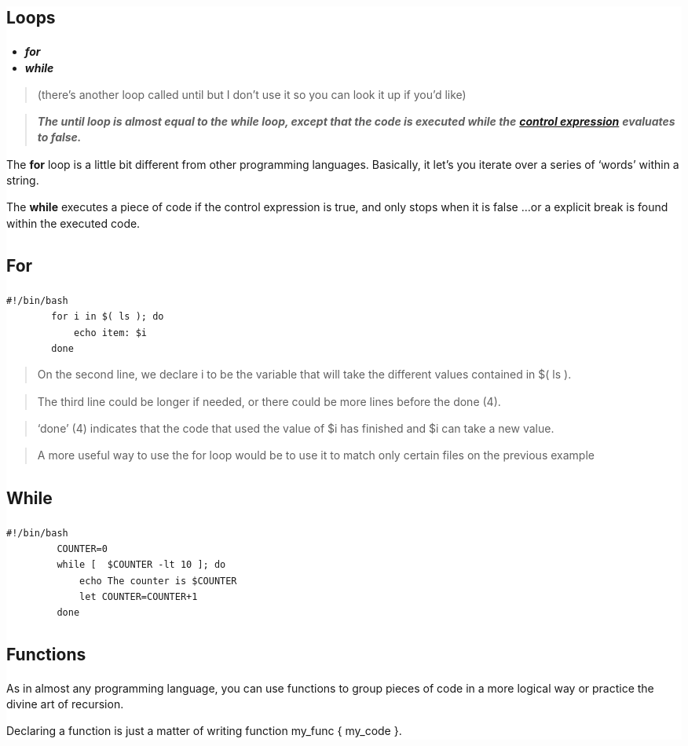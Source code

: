 ##  Loops <a id="a6ef"></a>

*  _**for**_
*  _**while**_

> \(there’s another loop called until but I don’t use it so you can look it up if you’d like\)

> _**The until loop is almost equal to the while loop, except that the code is executed while the**_ [_**control expression**_](https://www.cs.fsu.edu/~myers/c++/notes/control1.html) _**evaluates to false.**_

 The **for** loop is a little bit different from other programming languages. Basically, it let’s you iterate over a series of ‘words’ within a string.

 The **while** executes a piece of code if the control expression is true, and only stops when it is false …or a explicit break is found within the executed code.

##  For <a id="d906"></a>

```text
#!/bin/bash
        for i in $( ls ); do
            echo item: $i
        done
```

> On the second line, we declare i to be the variable that will take the different values contained in $\( ls \).

> The third line could be longer if needed, or there could be more lines before the done \(4\).

> ‘done’ \(4\) indicates that the code that used the value of $i has finished and $i can take a new value.

> A more useful way to use the for loop would be to use it to match only certain files on the previous example

##  While <a id="c2ac"></a>

```text
#!/bin/bash 
         COUNTER=0
         while [  $COUNTER -lt 10 ]; do
             echo The counter is $COUNTER
             let COUNTER=COUNTER+1 
         done
```

##  Functions <a id="343a"></a>

 As in almost any programming language, you can use functions to group pieces of code in a more logical way or practice the divine art of recursion.

 Declaring a function is just a matter of writing function my\_func { my\_code }.
